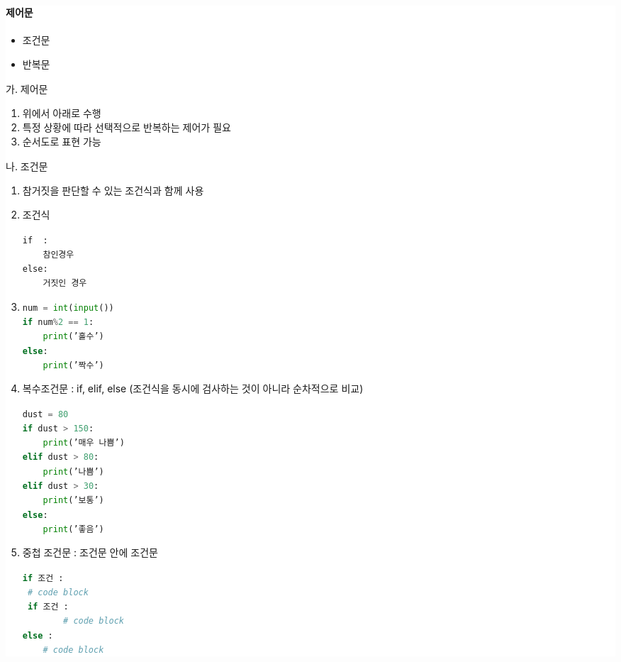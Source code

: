 #### 제어문

* 조건문

* 반복문



가. 제어문

1. 위에서 아래로 수행
2. 특정 상황에 따라 선택적으로 반복하는 제어가 필요
3. 순서도로 표현 가능

나. 조건문

1. 참거짓을 판단할 수 있는 조건식과 함께 사용

2. 조건식

   ```
   if  :
       참인경우
   else:
       거짓인 경우
   ```

3. ```python
   num = int(input())
   if num%2 == 1:
       print(’홀수’)
   else:
       print(’짝수’)
   ```

4. 복수조건문 : if, elif, else (조건식을 동시에 검사하는 것이 아니라 순차적으로 비교)

   ```python
   dust = 80
   if dust > 150:
       print(’매우 나쁨’)
   elif dust > 80:
       print(’나쁨’)
   elif dust > 30:
       print(’보통’)
   else:
       print(’좋음’)
   ```

5. 중첩 조건문 : 조건문 안에 조건문

   ```python
   if 조건 :
   	# code block
   	if 조건 :
           # code block
   else :
       # code block
   ```
